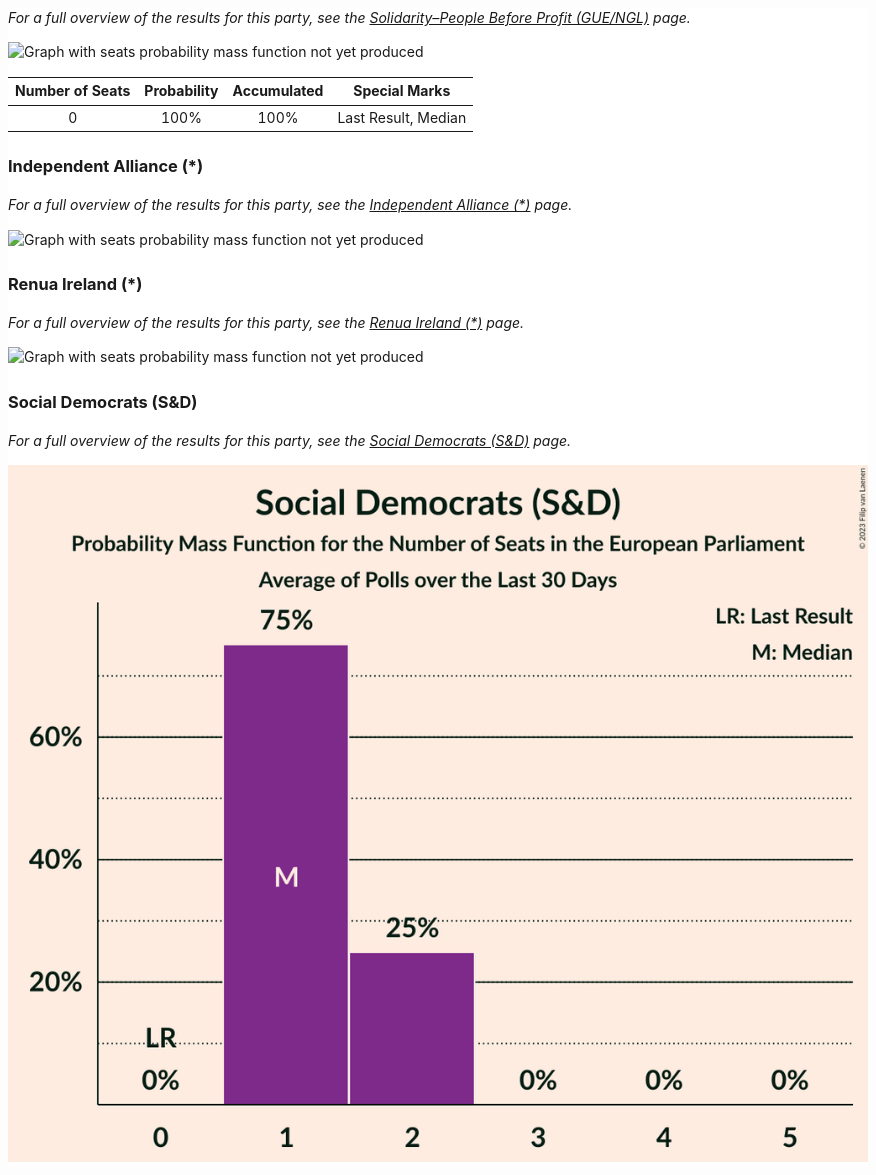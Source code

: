*For a full overview of the results for this party, see the [Solidarity–People Before Profit (GUE/NGL)](party-solidarity–peoplebeforeprofitguengl.html) page.*

![Graph with seats probability mass function not yet produced](average-2023-06-30-seats-pmf-solidarity–peoplebeforeprofitguengl.png "Seats Probability Mass Function")

| Number of Seats | Probability | Accumulated | Special Marks |
|:---------------:|:-----------:|:-----------:|:-------------:|
| 0 | 100% | 100% | Last Result, Median |

### Independent Alliance (*)

*For a full overview of the results for this party, see the [Independent Alliance (*)](party-independentalliance.html) page.*

![Graph with seats probability mass function not yet produced](average-2023-06-30-seats-pmf-independentalliance.png "Seats Probability Mass Function")

### Renua Ireland (*)

*For a full overview of the results for this party, see the [Renua Ireland (*)](party-renuaireland.html) page.*

![Graph with seats probability mass function not yet produced](average-2023-06-30-seats-pmf-renuaireland.png "Seats Probability Mass Function")

### Social Democrats (S&D)

*For a full overview of the results for this party, see the [Social Democrats (S&D)](party-socialdemocratssd.html) page.*

![Graph with seats probability mass function not yet produced](average-2023-06-30-seats-pmf-socialdemocratssd.png "Seats Probability Mass Function")
